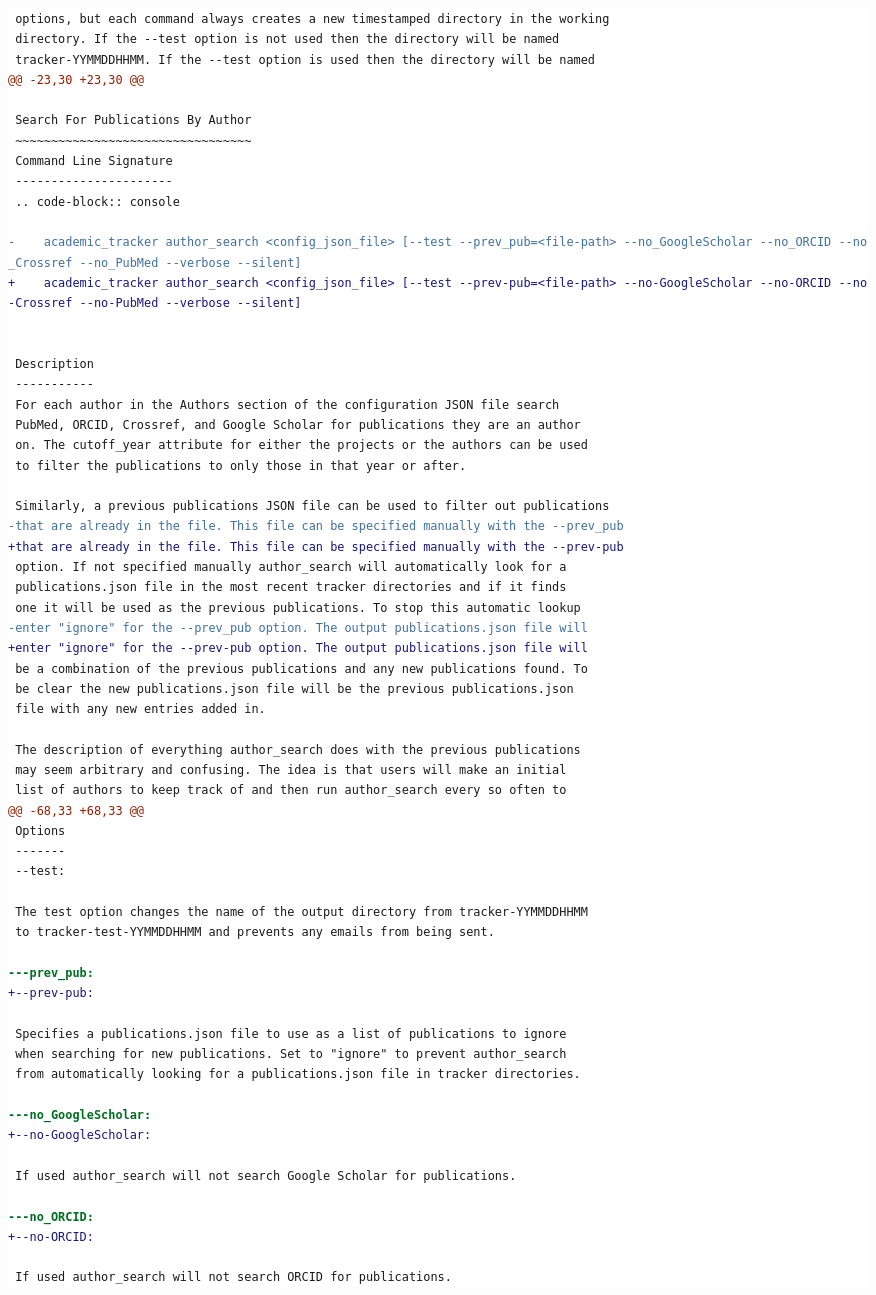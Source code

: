 ```diff
 options, but each command always creates a new timestamped directory in the working 
 directory. If the --test option is not used then the directory will be named 
 tracker-YYMMDDHHMM. If the --test option is used then the directory will be named 
@@ -23,30 +23,30 @@
 
 Search For Publications By Author
 ~~~~~~~~~~~~~~~~~~~~~~~~~~~~~~~~~
 Command Line Signature
 ----------------------
 .. code-block:: console
 
-    academic_tracker author_search <config_json_file> [--test --prev_pub=<file-path> --no_GoogleScholar --no_ORCID --no_Crossref --no_PubMed --verbose --silent]
+    academic_tracker author_search <config_json_file> [--test --prev-pub=<file-path> --no-GoogleScholar --no-ORCID --no-Crossref --no-PubMed --verbose --silent]
 
 
 Description
 -----------
 For each author in the Authors section of the configuration JSON file search 
 PubMed, ORCID, Crossref, and Google Scholar for publications they are an author 
 on. The cutoff_year attribute for either the projects or the authors can be used 
 to filter the publications to only those in that year or after. 
 
 Similarly, a previous publications JSON file can be used to filter out publications 
-that are already in the file. This file can be specified manually with the --prev_pub 
+that are already in the file. This file can be specified manually with the --prev-pub 
 option. If not specified manually author_search will automatically look for a 
 publications.json file in the most recent tracker directories and if it finds 
 one it will be used as the previous publications. To stop this automatic lookup 
-enter "ignore" for the --prev_pub option. The output publications.json file will 
+enter "ignore" for the --prev-pub option. The output publications.json file will 
 be a combination of the previous publications and any new publications found. To 
 be clear the new publications.json file will be the previous publications.json 
 file with any new entries added in. 
 
 The description of everything author_search does with the previous publications 
 may seem arbitrary and confusing. The idea is that users will make an initial 
 list of authors to keep track of and then run author_search every so often to 
@@ -68,33 +68,33 @@
 Options
 -------
 --test: 
 
 The test option changes the name of the output directory from tracker-YYMMDDHHMM 
 to tracker-test-YYMMDDHHMM and prevents any emails from being sent.
 
---prev_pub: 
+--prev-pub: 
 
 Specifies a publications.json file to use as a list of publications to ignore 
 when searching for new publications. Set to "ignore" to prevent author_search 
 from automatically looking for a publications.json file in tracker directories.
             
---no_GoogleScholar: 
+--no-GoogleScholar: 
 
 If used author_search will not search Google Scholar for publications.
 
---no_ORCID: 
+--no-ORCID: 
 
 If used author_search will not search ORCID for publications.
```